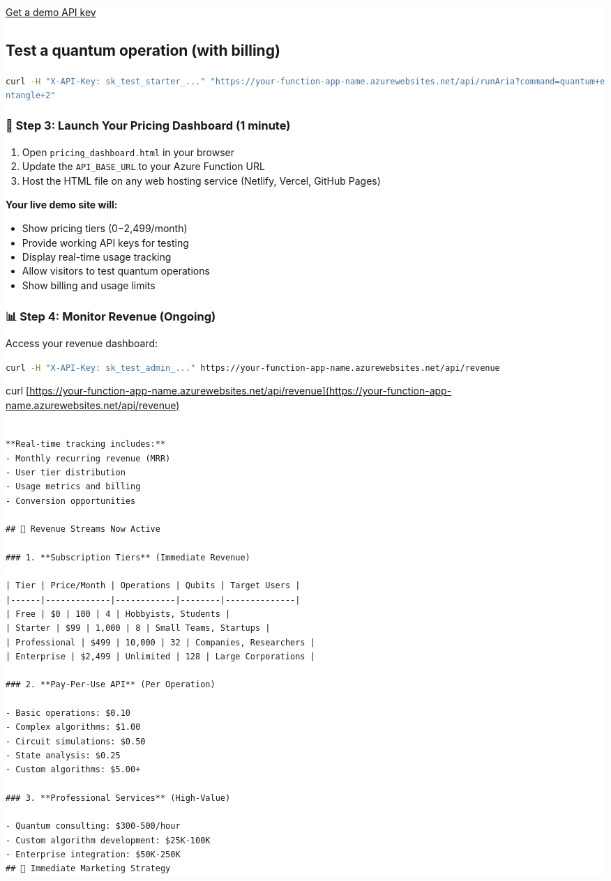 [Get a demo API key](https://your-function-app-name.azurewebsites.net/api/getApiKey)

## Test a quantum operation (with billing)

```bash
curl -H "X-API-Key: sk_test_starter_..." "https://your-function-app-name.azurewebsites.net/api/runAria?command=quantum+entangle+2"
```

### 🎯 Step 3: Launch Your Pricing Dashboard (1 minute)

1. Open `pricing_dashboard.html` in your browser
2. Update the `API_BASE_URL` to your Azure Function URL
3. Host the HTML file on any web hosting service (Netlify, Vercel, GitHub Pages)

**Your live demo site will:**

- Show pricing tiers ($0-$2,499/month)
- Provide working API keys for testing
- Display real-time usage tracking
- Allow visitors to test quantum operations
- Show billing and usage limits

### 📊 Step 4: Monitor Revenue (Ongoing)

Access your revenue dashboard:

```bash
curl -H "X-API-Key: sk_test_admin_..." https://your-function-app-name.azurewebsites.net/api/revenue
```

curl [https://your-function-app-name.azurewebsites.net/api/revenue](https://your-function-app-name.azurewebsites.net/api/revenue)

```

**Real-time tracking includes:**
- Monthly recurring revenue (MRR)
- User tier distribution
- Usage metrics and billing
- Conversion opportunities

## 💸 Revenue Streams Now Active

### 1. **Subscription Tiers** (Immediate Revenue)

| Tier | Price/Month | Operations | Qubits | Target Users |
|------|-------------|------------|--------|--------------|
| Free | $0 | 100 | 4 | Hobbyists, Students |
| Starter | $99 | 1,000 | 8 | Small Teams, Startups |
| Professional | $499 | 10,000 | 32 | Companies, Researchers |
| Enterprise | $2,499 | Unlimited | 128 | Large Corporations |

### 2. **Pay-Per-Use API** (Per Operation)

- Basic operations: $0.10
- Complex algorithms: $1.00  
- Circuit simulations: $0.50
- State analysis: $0.25
- Custom algorithms: $5.00+

### 3. **Professional Services** (High-Value)

- Quantum consulting: $300-500/hour
- Custom algorithm development: $25K-100K
- Enterprise integration: $50K-250K
## 🎯 Immediate Marketing Strategy
```
